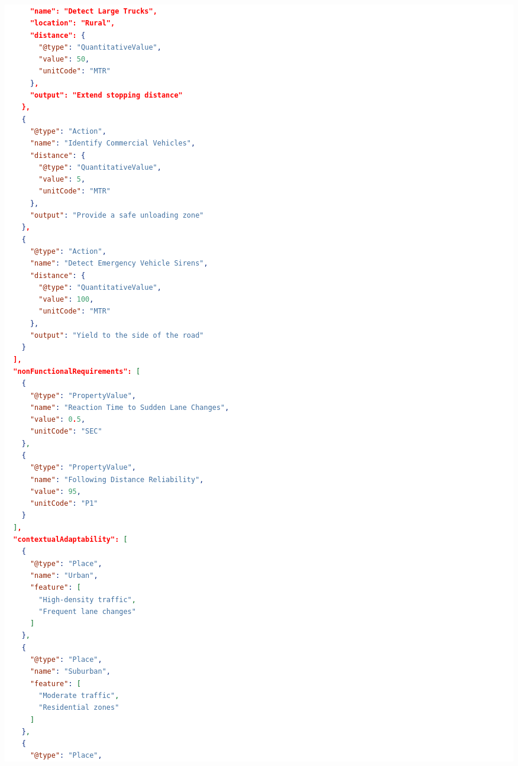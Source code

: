 ```json
      "name": "Detect Large Trucks",
      "location": "Rural",
      "distance": {
        "@type": "QuantitativeValue",
        "value": 50,
        "unitCode": "MTR"
      },
      "output": "Extend stopping distance"
    },
    {
      "@type": "Action",
      "name": "Identify Commercial Vehicles",
      "distance": {
        "@type": "QuantitativeValue",
        "value": 5,
        "unitCode": "MTR"
      },
      "output": "Provide a safe unloading zone"
    },
    {
      "@type": "Action",
      "name": "Detect Emergency Vehicle Sirens",
      "distance": {
        "@type": "QuantitativeValue",
        "value": 100,
        "unitCode": "MTR"
      },
      "output": "Yield to the side of the road"
    }
  ],
  "nonFunctionalRequirements": [
    {
      "@type": "PropertyValue",
      "name": "Reaction Time to Sudden Lane Changes",
      "value": 0.5,
      "unitCode": "SEC"
    },
    {
      "@type": "PropertyValue",
      "name": "Following Distance Reliability",
      "value": 95,
      "unitCode": "P1"
    }
  ],
  "contextualAdaptability": [
    {
      "@type": "Place",
      "name": "Urban",
      "feature": [
        "High-density traffic",
        "Frequent lane changes"
      ]
    },
    {
      "@type": "Place",
      "name": "Suburban",
      "feature": [
        "Moderate traffic",
        "Residential zones"
      ]
    },
    {
      "@type": "Place",
```